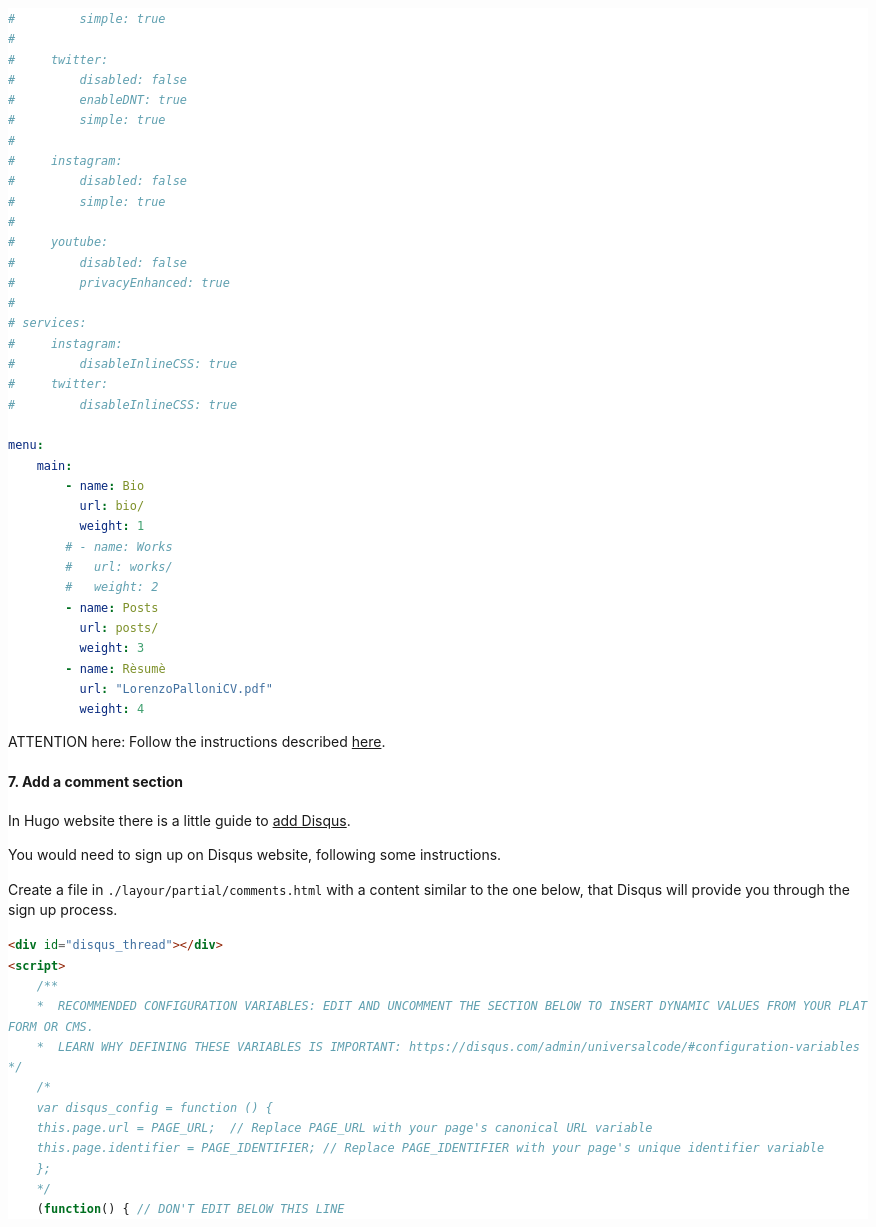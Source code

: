 ```yml
#         simple: true
#
#     twitter:
#         disabled: false
#         enableDNT: true
#         simple: true
#
#     instagram:
#         disabled: false
#         simple: true
#
#     youtube:
#         disabled: false
#         privacyEnhanced: true
#
# services:
#     instagram:
#         disableInlineCSS: true
#     twitter:
#         disableInlineCSS: true

menu:
    main:
        - name: Bio
          url: bio/
          weight: 1
        # - name: Works
        #   url: works/
        #   weight: 2
        - name: Posts
          url: posts/
          weight: 3
        - name: Rèsumè
          url: "LorenzoPalloniCV.pdf"
          weight: 4
```

ATTENTION here: Follow the instructions described [here](https://github.com/peaceiris/actions-gh-pages#%EF%B8%8F-first-deployment-with-github_token).

#### 7. Add a comment section
In Hugo website there is a little guide to [add Disqus](https://gohugo.io/content-management/comments/).

You would need to sign up on Disqus website, following some instructions.

Create a file in `./layour/partial/comments.html` with a content similar to the one below, that Disqus will provide you through the sign up process.

```html
<div id="disqus_thread"></div>
<script>
    /**
    *  RECOMMENDED CONFIGURATION VARIABLES: EDIT AND UNCOMMENT THE SECTION BELOW TO INSERT DYNAMIC VALUES FROM YOUR PLATFORM OR CMS.
    *  LEARN WHY DEFINING THESE VARIABLES IS IMPORTANT: https://disqus.com/admin/universalcode/#configuration-variables    */
    /*
    var disqus_config = function () {
    this.page.url = PAGE_URL;  // Replace PAGE_URL with your page's canonical URL variable
    this.page.identifier = PAGE_IDENTIFIER; // Replace PAGE_IDENTIFIER with your page's unique identifier variable
    };
    */
    (function() { // DON'T EDIT BELOW THIS LINE
```